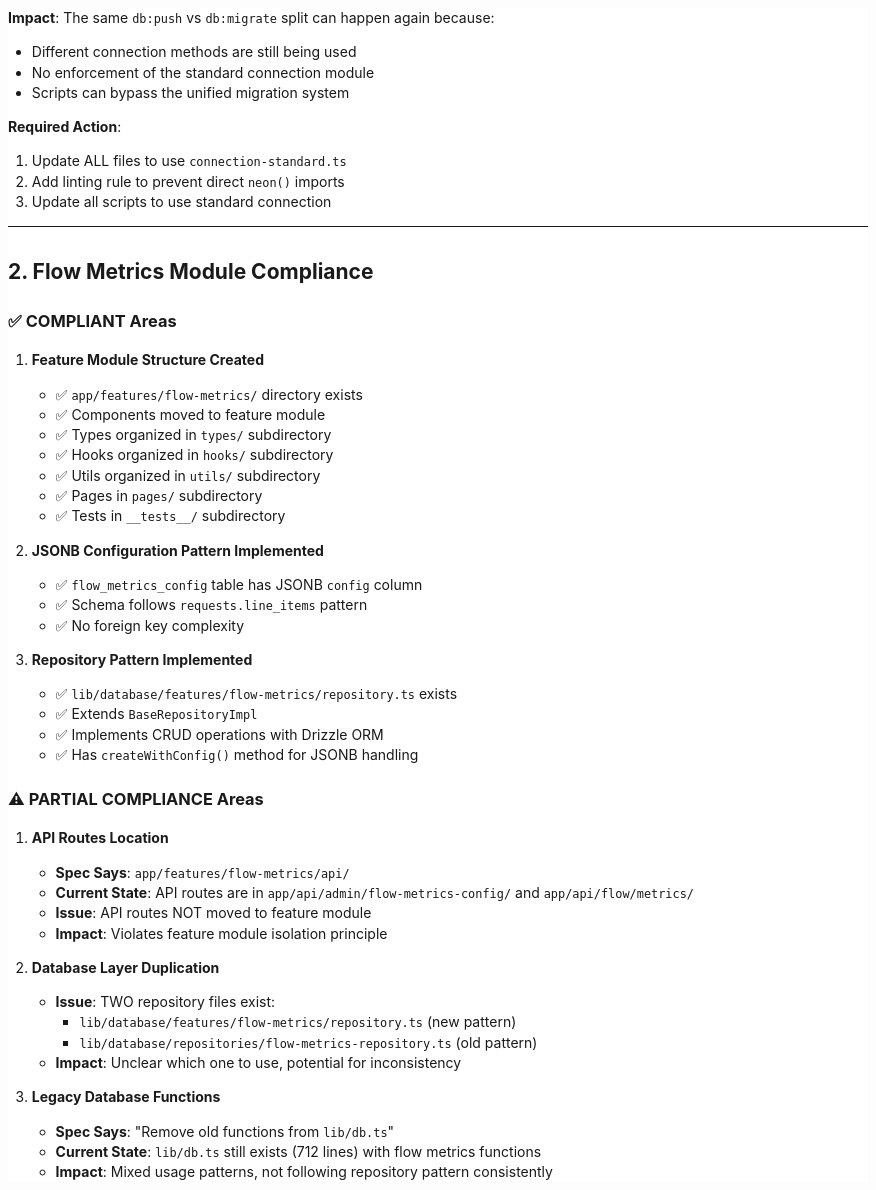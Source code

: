 **Impact**: The same `db:push` vs `db:migrate` split can happen again because:
- Different connection methods are still being used
- No enforcement of the standard connection module
- Scripts can bypass the unified migration system

**Required Action**: 
1. Update ALL files to use `connection-standard.ts`
2. Add linting rule to prevent direct `neon()` imports
3. Update all scripts to use standard connection

---

## 2. Flow Metrics Module Compliance

### ✅ **COMPLIANT Areas**

1. **Feature Module Structure Created**
   - ✅ `app/features/flow-metrics/` directory exists
   - ✅ Components moved to feature module
   - ✅ Types organized in `types/` subdirectory
   - ✅ Hooks organized in `hooks/` subdirectory
   - ✅ Utils organized in `utils/` subdirectory
   - ✅ Pages in `pages/` subdirectory
   - ✅ Tests in `__tests__/` subdirectory

2. **JSONB Configuration Pattern Implemented**
   - ✅ `flow_metrics_config` table has JSONB `config` column
   - ✅ Schema follows `requests.line_items` pattern
   - ✅ No foreign key complexity

3. **Repository Pattern Implemented**
   - ✅ `lib/database/features/flow-metrics/repository.ts` exists
   - ✅ Extends `BaseRepositoryImpl`
   - ✅ Implements CRUD operations with Drizzle ORM
   - ✅ Has `createWithConfig()` method for JSONB handling

### ⚠️ **PARTIAL COMPLIANCE Areas**

1. **API Routes Location**
   - **Spec Says**: `app/features/flow-metrics/api/`
   - **Current State**: API routes are in `app/api/admin/flow-metrics-config/` and `app/api/flow/metrics/`
   - **Issue**: API routes NOT moved to feature module
   - **Impact**: Violates feature module isolation principle

2. **Database Layer Duplication**
   - **Issue**: TWO repository files exist:
     - `lib/database/features/flow-metrics/repository.ts` (new pattern)
     - `lib/database/repositories/flow-metrics-repository.ts` (old pattern)
   - **Impact**: Unclear which one to use, potential for inconsistency

3. **Legacy Database Functions**
   - **Spec Says**: "Remove old functions from `lib/db.ts`"
   - **Current State**: `lib/db.ts` still exists (712 lines) with flow metrics functions
   - **Impact**: Mixed usage patterns, not following repository pattern consistently
